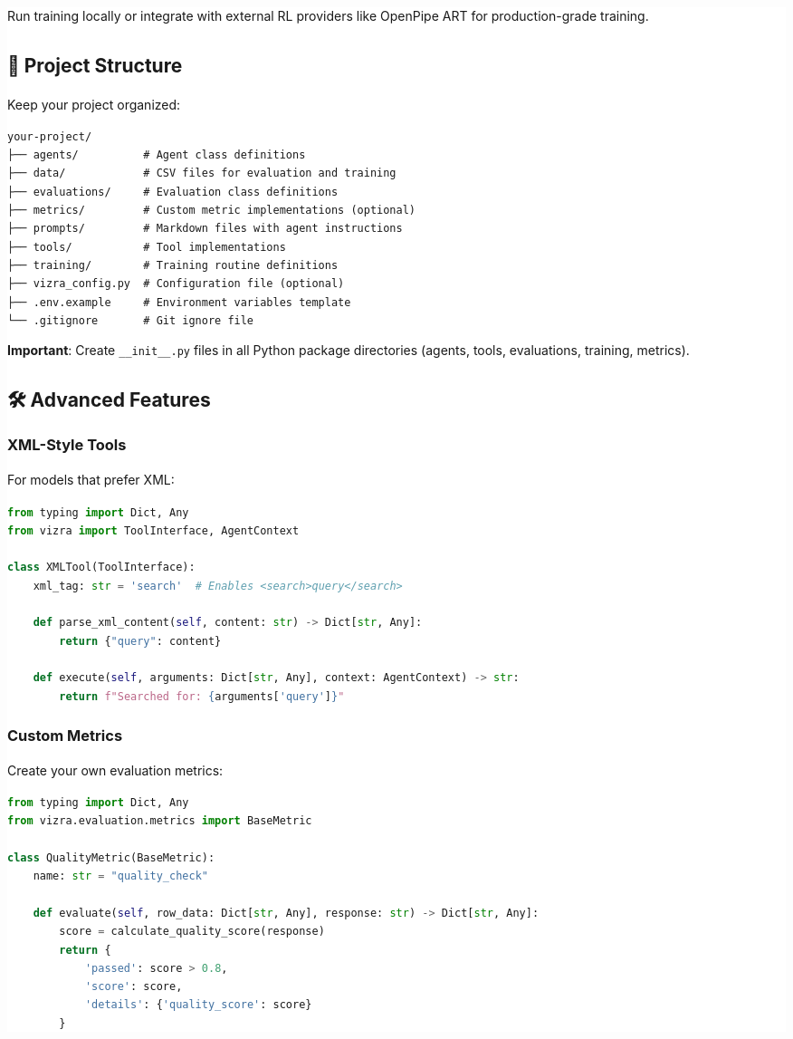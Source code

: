 Run training locally or integrate with external RL providers like OpenPipe ART for production-grade training.

## 📁 Project Structure

Keep your project organized:

```
your-project/
├── agents/          # Agent class definitions
├── data/            # CSV files for evaluation and training
├── evaluations/     # Evaluation class definitions
├── metrics/         # Custom metric implementations (optional)
├── prompts/         # Markdown files with agent instructions
├── tools/           # Tool implementations
├── training/        # Training routine definitions
├── vizra_config.py  # Configuration file (optional)
├── .env.example     # Environment variables template
└── .gitignore       # Git ignore file
```

**Important**: Create `__init__.py` files in all Python package directories (agents, tools, evaluations, training, metrics).

## 🛠️ Advanced Features

### XML-Style Tools

For models that prefer XML:

```python
from typing import Dict, Any
from vizra import ToolInterface, AgentContext

class XMLTool(ToolInterface):
    xml_tag: str = 'search'  # Enables <search>query</search>
    
    def parse_xml_content(self, content: str) -> Dict[str, Any]:
        return {"query": content}
    
    def execute(self, arguments: Dict[str, Any], context: AgentContext) -> str:
        return f"Searched for: {arguments['query']}"
```

### Custom Metrics

Create your own evaluation metrics:

```python
from typing import Dict, Any
from vizra.evaluation.metrics import BaseMetric

class QualityMetric(BaseMetric):
    name: str = "quality_check"
    
    def evaluate(self, row_data: Dict[str, Any], response: str) -> Dict[str, Any]:
        score = calculate_quality_score(response)
        return {
            'passed': score > 0.8,
            'score': score,
            'details': {'quality_score': score}
        }
```
